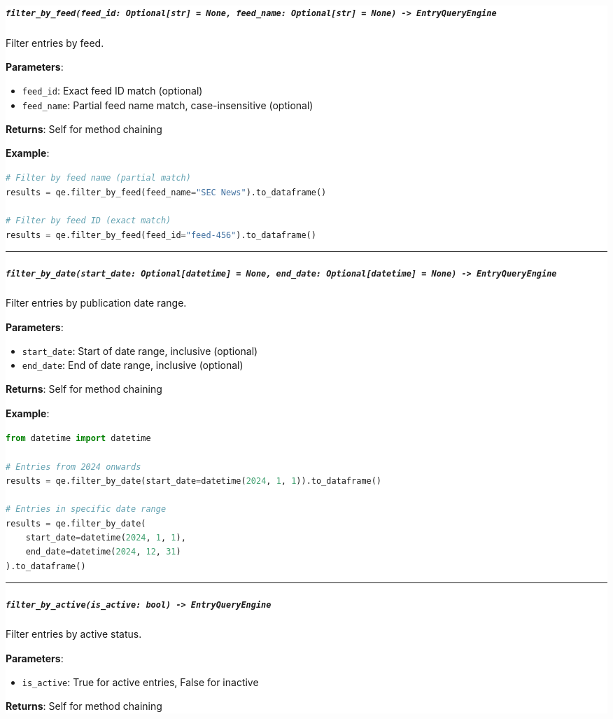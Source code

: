 
##### `filter_by_feed(feed_id: Optional[str] = None, feed_name: Optional[str] = None) -> EntryQueryEngine`
Filter entries by feed.

**Parameters**:
- `feed_id`: Exact feed ID match (optional)
- `feed_name`: Partial feed name match, case-insensitive (optional)

**Returns**: Self for method chaining

**Example**:
```python
# Filter by feed name (partial match)
results = qe.filter_by_feed(feed_name="SEC News").to_dataframe()

# Filter by feed ID (exact match)
results = qe.filter_by_feed(feed_id="feed-456").to_dataframe()
```

---

##### `filter_by_date(start_date: Optional[datetime] = None, end_date: Optional[datetime] = None) -> EntryQueryEngine`
Filter entries by publication date range.

**Parameters**:
- `start_date`: Start of date range, inclusive (optional)
- `end_date`: End of date range, inclusive (optional)

**Returns**: Self for method chaining

**Example**:
```python
from datetime import datetime

# Entries from 2024 onwards
results = qe.filter_by_date(start_date=datetime(2024, 1, 1)).to_dataframe()

# Entries in specific date range
results = qe.filter_by_date(
    start_date=datetime(2024, 1, 1),
    end_date=datetime(2024, 12, 31)
).to_dataframe()
```

---

##### `filter_by_active(is_active: bool) -> EntryQueryEngine`
Filter entries by active status.

**Parameters**:
- `is_active`: True for active entries, False for inactive

**Returns**: Self for method chaining
